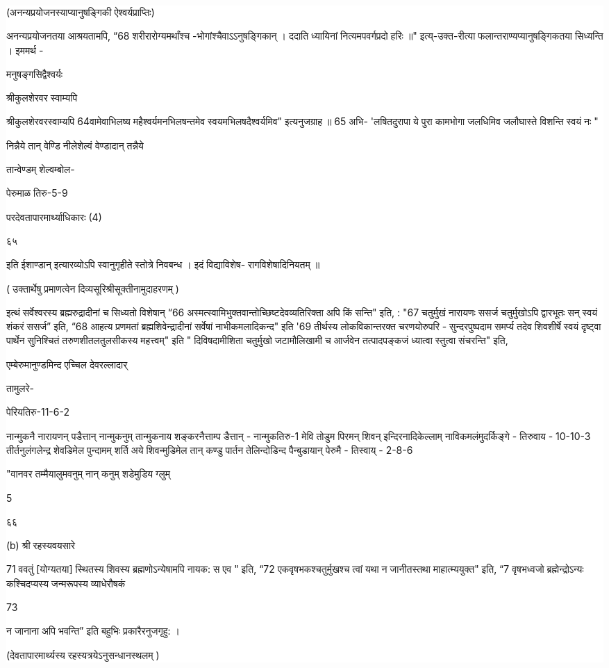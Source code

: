 (अनन्यप्रयोजनस्याप्यानुषङ्गिकी ऐश्वर्यप्राप्तिः) 

अनन्यप्रयोजनतया आश्रयतामपि, “68 शरीरारोग्यमर्थांश्च -भोगांश्चैवाऽऽनुषङ्गिकान् । ददाति ध्यायिनां नित्यमपवर्गप्रदो हरिः ॥" इत्य्-उक्त-रीत्या फलान्तराण्यप्यानुषङ्गिकतया सिध्यन्ति । इममर्थ - 

मनुषङ्गसिद्वैश्वर्यः 

श्रीकुलशेरवर स्वाम्यपि 

श्रीकुलशेरवरस्वाम्यपि 64वामेवाभिलष्य महैश्वर्यमनभिलषन्तमेव स्वयमभिलषदैश्वर्यमिव" इत्यनुजग्राह ॥ 65 अभि- 'लषितदुरापा ये पुरा कामभोगा जलधिमिव जलौघास्ते विशन्ति स्वयं नः " 

निन्नैये तान् वेण्डि नीलेशेल्वं वेण्डादान् तन्नैये 

तान्वेण्डम् शेल्वम्बोल- 

पेरुमाळ तिरु-5-9 

परदेवतापारमार्थ्याधिकारः (4) 

६५ 

इति ईशाण्डान् इत्यारव्योऽपि स्वानुगृहीते स्तोत्रे निवबन्ध । इदं विद्याविशेष- रागविशेषादिनियतम् ॥ 

( उक्तार्थेषु प्रमाणत्वेन दिव्यसूरिश्रीसूक्तीनामुदाहरणम् ) 

इत्थं सर्वेश्वरस्य ब्रह्मरुद्रादीनां च सिध्यतो विशेषान् “66 अस्मत्स्वामिभुक्तवान्तोच्छिष्टदेवव्यतिरिक्ता अपि किं सन्ति" इति, : "67 चतुर्मुखं नारायणः ससर्ज चतुर्मुखोऽपि द्वारभूतः सन् स्वयं शंकरं ससर्ज” इति, “68 आहत्य प्रणमतां ब्रह्मशिवेन्द्रादीनां सर्वेषां नाभीकमलादिकन्द" इति '69 तीर्थस्य लोकविकान्तरक्त चरणयोरुपरि - सुन्दरपुष्पदाम समर्प्य तदेव शिवशीर्षे स्वयं दृष्ट्वा पार्थेन सुनिश्चितं तरुणशीतलतुलसीकस्य महत्त्वम्" इति " दिविषदामीशिता चतुर्मुखो जटामौलिखामी च आर्जवेन तत्पादपङ्कजं ध्यात्वा स्तुत्वा संचरन्ति" इति, 

एम्बेरुमानुण्डमिन्द एच्चिल देवरल्लादार् 

तामुलरे- 

पेरियतिरु-11-6-2 

नान्मुकनै नारायणन् पडैत्तान् नान्मुकनुम् तान्मुकनाय शङ्करनैत्ताम्प डैत्तान् - नान्मुकतिरु-1 मेवि तोडुम पिरमन् शिवन् इन्दिरनादिकेल्लाम् नाविकमलंमुदर्किङ्गे - तिरुवाय - 10-10-3 तीर्तनुलंगलेन्द्र शेवडिमेल पुन्दामम् शर्ति अये शिवन्मुडिमेल तान् कण्डु पार्तन तेलिन्दोडिन्द पैन्बुडायान् पेरुमै - तिस्वाय् - 2-8-6 

"वानवर तम्मैयालुमवनुम् नान् कनुम् शडेमुडिय ग्लुम् 

5 

६६ 

(b) श्री रहस्यवयसारे 

71 ववतुं [योग्यतया] स्थितस्य शिवस्य ब्रह्मणोऽन्येषामपि नायक: स एव " इति, “72 एकवृषभकश्चतुर्मुखश्च त्वां यथा न जानीतस्तथा माहात्म्ययुक्त" इति, “7 वृषभध्वजो ब्रह्मेन्द्रोऽन्यः कश्चिदप्यस्य जन्मरूपस्य व्याधेरौषकं 

73 

न जानाना अपि भवन्ति” इति बहुभिः प्रकारैरनुजगृहु: । 

(देवतापारमार्थ्यस्य रहस्यत्रयेऽनुसन्धानस्थलम् ) 

